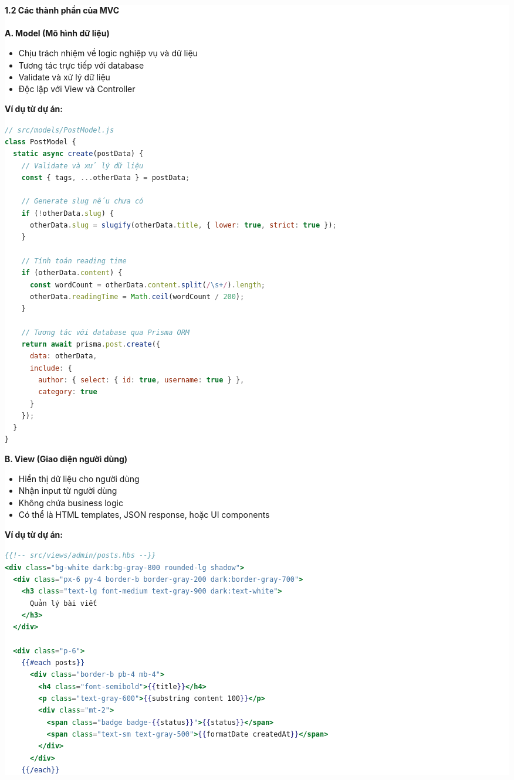 #### 1.2 Các thành phần của MVC

**A. Model (Mô hình dữ liệu)**
- Chịu trách nhiệm về logic nghiệp vụ và dữ liệu
- Tương tác trực tiếp với database
- Validate và xử lý dữ liệu
- Độc lập với View và Controller

**Ví dụ từ dự án:**
```javascript
// src/models/PostModel.js
class PostModel {
  static async create(postData) {
    // Validate và xử lý dữ liệu
    const { tags, ...otherData } = postData;
    
    // Generate slug nếu chưa có
    if (!otherData.slug) {
      otherData.slug = slugify(otherData.title, { lower: true, strict: true });
    }
    
    // Tính toán reading time
    if (otherData.content) {
      const wordCount = otherData.content.split(/\s+/).length;
      otherData.readingTime = Math.ceil(wordCount / 200);
    }
    
    // Tương tác với database qua Prisma ORM
    return await prisma.post.create({
      data: otherData,
      include: {
        author: { select: { id: true, username: true } },
        category: true
      }
    });
  }
}
```

**B. View (Giao diện người dùng)**
- Hiển thị dữ liệu cho người dùng
- Nhận input từ người dùng
- Không chứa business logic
- Có thể là HTML templates, JSON response, hoặc UI components

**Ví dụ từ dự án:**
```handlebars
{{!-- src/views/admin/posts.hbs --}}
<div class="bg-white dark:bg-gray-800 rounded-lg shadow">
  <div class="px-6 py-4 border-b border-gray-200 dark:border-gray-700">
    <h3 class="text-lg font-medium text-gray-900 dark:text-white">
      Quản lý bài viết
    </h3>
  </div>
  
  <div class="p-6">
    {{#each posts}}
      <div class="border-b pb-4 mb-4">
        <h4 class="font-semibold">{{title}}</h4>
        <p class="text-gray-600">{{substring content 100}}</p>
        <div class="mt-2">
          <span class="badge badge-{{status}}">{{status}}</span>
          <span class="text-sm text-gray-500">{{formatDate createdAt}}</span>
        </div>
      </div>
    {{/each}}
```